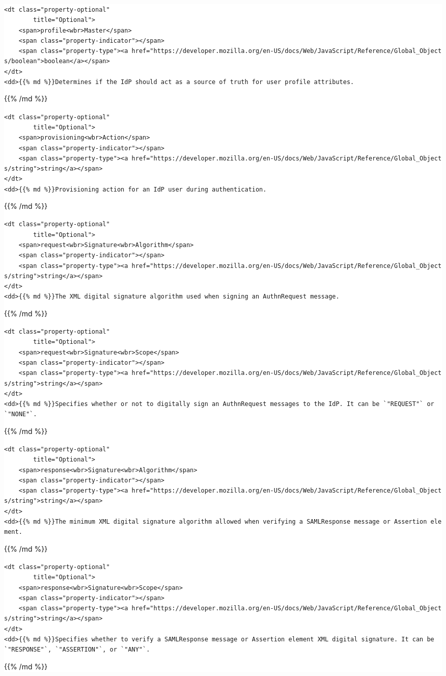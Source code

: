     <dt class="property-optional"
            title="Optional">
        <span>profile<wbr>Master</span>
        <span class="property-indicator"></span>
        <span class="property-type"><a href="https://developer.mozilla.org/en-US/docs/Web/JavaScript/Reference/Global_Objects/boolean">boolean</a></span>
    </dt>
    <dd>{{% md %}}Determines if the IdP should act as a source of truth for user profile attributes.
{{% /md %}}</dd>

    <dt class="property-optional"
            title="Optional">
        <span>provisioning<wbr>Action</span>
        <span class="property-indicator"></span>
        <span class="property-type"><a href="https://developer.mozilla.org/en-US/docs/Web/JavaScript/Reference/Global_Objects/string">string</a></span>
    </dt>
    <dd>{{% md %}}Provisioning action for an IdP user during authentication.
{{% /md %}}</dd>

    <dt class="property-optional"
            title="Optional">
        <span>request<wbr>Signature<wbr>Algorithm</span>
        <span class="property-indicator"></span>
        <span class="property-type"><a href="https://developer.mozilla.org/en-US/docs/Web/JavaScript/Reference/Global_Objects/string">string</a></span>
    </dt>
    <dd>{{% md %}}The XML digital signature algorithm used when signing an AuthnRequest message.
{{% /md %}}</dd>

    <dt class="property-optional"
            title="Optional">
        <span>request<wbr>Signature<wbr>Scope</span>
        <span class="property-indicator"></span>
        <span class="property-type"><a href="https://developer.mozilla.org/en-US/docs/Web/JavaScript/Reference/Global_Objects/string">string</a></span>
    </dt>
    <dd>{{% md %}}Specifies whether or not to digitally sign an AuthnRequest messages to the IdP. It can be `"REQUEST"` or `"NONE"`.
{{% /md %}}</dd>

    <dt class="property-optional"
            title="Optional">
        <span>response<wbr>Signature<wbr>Algorithm</span>
        <span class="property-indicator"></span>
        <span class="property-type"><a href="https://developer.mozilla.org/en-US/docs/Web/JavaScript/Reference/Global_Objects/string">string</a></span>
    </dt>
    <dd>{{% md %}}The minimum XML digital signature algorithm allowed when verifying a SAMLResponse message or Assertion element.
{{% /md %}}</dd>

    <dt class="property-optional"
            title="Optional">
        <span>response<wbr>Signature<wbr>Scope</span>
        <span class="property-indicator"></span>
        <span class="property-type"><a href="https://developer.mozilla.org/en-US/docs/Web/JavaScript/Reference/Global_Objects/string">string</a></span>
    </dt>
    <dd>{{% md %}}Specifies whether to verify a SAMLResponse message or Assertion element XML digital signature. It can be `"RESPONSE"`, `"ASSERTION"`, or `"ANY"`.
{{% /md %}}</dd>
